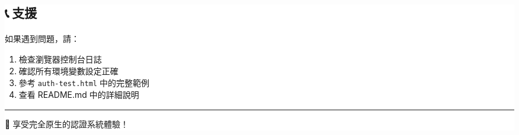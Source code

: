 ## 📞 支援

如果遇到問題，請：
1. 檢查瀏覽器控制台日誌
2. 確認所有環境變數設定正確
3. 參考 `auth-test.html` 中的完整範例
4. 查看 README.md 中的詳細說明

---

🎉 享受完全原生的認證系統體驗！
